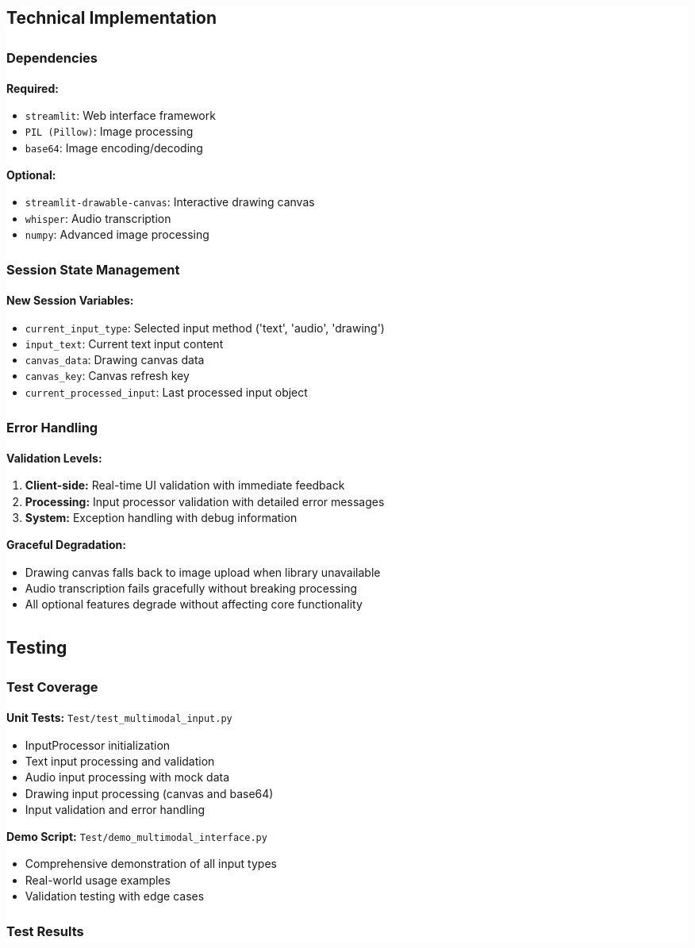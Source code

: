 ## Technical Implementation

### Dependencies

**Required:**
- `streamlit`: Web interface framework
- `PIL (Pillow)`: Image processing
- `base64`: Image encoding/decoding

**Optional:**
- `streamlit-drawable-canvas`: Interactive drawing canvas
- `whisper`: Audio transcription
- `numpy`: Advanced image processing

### Session State Management

**New Session Variables:**
- `current_input_type`: Selected input method ('text', 'audio', 'drawing')
- `input_text`: Current text input content
- `canvas_data`: Drawing canvas data
- `canvas_key`: Canvas refresh key
- `current_processed_input`: Last processed input object

### Error Handling

**Validation Levels:**
1. **Client-side:** Real-time UI validation with immediate feedback
2. **Processing:** Input processor validation with detailed error messages
3. **System:** Exception handling with debug information

**Graceful Degradation:**
- Drawing canvas falls back to image upload when library unavailable
- Audio transcription fails gracefully without breaking processing
- All optional features degrade without affecting core functionality

## Testing

### Test Coverage

**Unit Tests:** `Test/test_multimodal_input.py`
- InputProcessor initialization
- Text input processing and validation
- Audio input processing with mock data
- Drawing input processing (canvas and base64)
- Input validation and error handling

**Demo Script:** `Test/demo_multimodal_interface.py`
- Comprehensive demonstration of all input types
- Real-world usage examples
- Validation testing with edge cases

### Test Results

